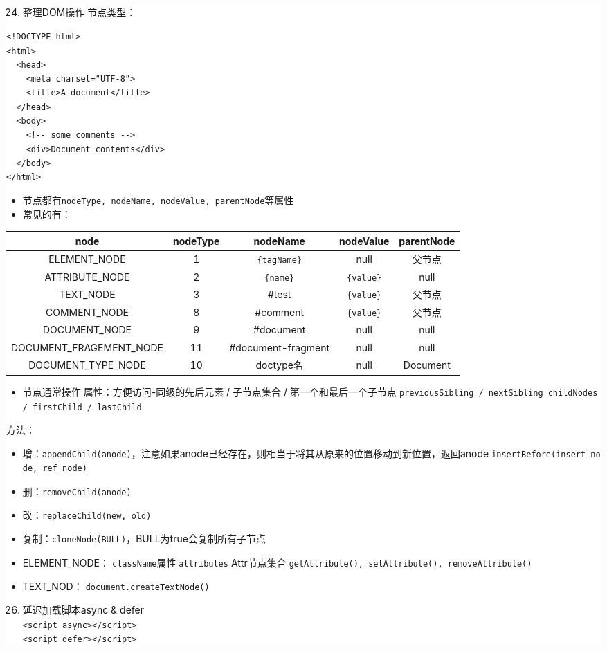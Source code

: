 24. 整理DOM操作
节点类型：
```
<!DOCTYPE html>
<html>
  <head>
    <meta charset="UTF-8">
    <title>A document</title>
  </head>
  <body>
    <!-- some comments -->
    <div>Document contents</div>
  </body>
</html>
```
* 节点都有`nodeType, nodeName, nodeValue, parentNode`等属性
* 常见的有：  

|node|nodeType|nodeName|nodeValue|parentNode|
|:--:|:--:|:--:|:--:|:--:|
|ELEMENT_NODE|1|`{tagName}`|null|父节点|
|ATTRIBUTE_NODE|2|`{name}`|`{value}`|null|
|TEXT_NODE|3|#test|`{value}`|父节点|
|COMMENT_NODE|8|#comment|`{value}`|父节点|
|DOCUMENT_NODE|9|#document|null|null|
|DOCUMENT_FRAGEMENT_NODE|11|#document-fragment|null|null|
|DOCUMENT_TYPE_NODE|10|doctype名|null|Document|

* 节点通常操作
属性：方便访问-同级的先后元素 / 子节点集合 / 第一个和最后一个子节点
`previousSibling / nextSibling
childNodes / firstChild / lastChild`

方法：
* 增：`appendChild(anode)`，注意如果anode已经存在，则相当于将其从原来的位置移动到新位置，返回anode
`insertBefore(insert_node, ref_node)`
* 删：`removeChild(anode)`
* 改：`replaceChild(new, old)`
* 复制：`cloneNode(BULL)`，BULL为true会复制所有子节点

* ELEMENT_NODE：
`className`属性
`attributes` Attr节点集合
`getAttribute(), setAttribute(), removeAttribute()`

* TEXT_NOD：
`document.createTextNode()`

26. 延迟加载脚本async & defer  
`<script async></script>`  
`<script defer></script>`  
